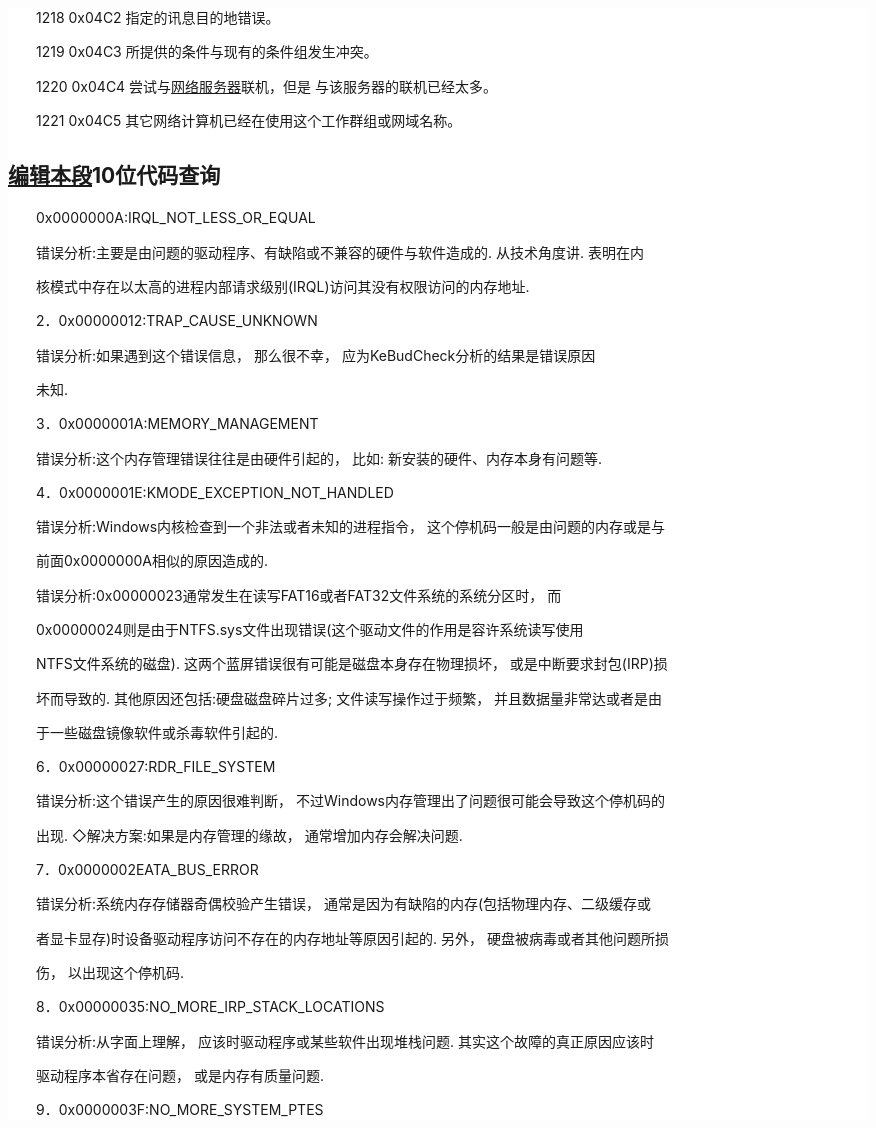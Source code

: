 　　1218 0x04C2 指定的讯息目的地错误。 

　　1219 0x04C3 所提供的条件与现有的条件组发生冲突。 

　　1220 0x04C4 尝试与[网络服务器](http://baike.baidu.com/view/813.htm)联机，但是 与该服务器的联机已经太多。

　　1221 0x04C5 其它网络计算机已经在使用这个工作群组或网域名称。

## [编辑本段](http://baike.baidu.com/view/2058903.htm)<a name="3"></a><a name="sub2058903_3"></a>10位代码查询

　　0x0000000A:IRQL_NOT_LESS_OR_EQUAL 

　　错误分析:主要是由问题的驱动程序、有缺陷或不兼容的硬件与软件造成的. 从技术角度讲. 表明在内 

　　核模式中存在以太高的进程内部请求级别(IRQL)访问其没有权限访问的内存地址. 

　　2．0x00000012:TRAP_CAUSE_UNKNOWN 

　　错误分析:如果遇到这个错误信息， 那么很不幸， 应为KeBudCheck分析的结果是错误原因 

　　未知. 

　　3．0x0000001A:MEMORY_MANAGEMENT 

　　错误分析:这个内存管理错误往往是由硬件引起的， 比如: 新安装的硬件、内存本身有问题等. 

　　4．0x0000001E:KMODE_EXCEPTION_NOT_HANDLED 

　　错误分析:Windows内核检查到一个非法或者未知的进程指令， 这个停机码一般是由问题的内存或是与 

　　前面0x0000000A相似的原因造成的. 

　　错误分析:0x00000023通常发生在读写FAT16或者FAT32文件系统的系统分区时， 而 

　　0x00000024则是由于NTFS.sys文件出现错误(这个驱动文件的作用是容许系统读写使用 

　　NTFS文件系统的磁盘). 这两个蓝屏错误很有可能是磁盘本身存在物理损坏， 或是中断要求封包(IRP)损 

　　坏而导致的. 其他原因还包括:硬盘磁盘碎片过多; 文件读写操作过于频繁， 并且数据量非常达或者是由 

　　于一些磁盘镜像软件或杀毒软件引起的. 

　　6．0x00000027:RDR_FILE_SYSTEM 

　　错误分析:这个错误产生的原因很难判断， 不过Windows内存管理出了问题很可能会导致这个停机码的 

　　出现. ◇解决方案:如果是内存管理的缘故， 通常增加内存会解决问题. 

　　7．0x0000002EATA_BUS_ERROR 

　　错误分析:系统内存存储器奇偶校验产生错误， 通常是因为有缺陷的内存(包括物理内存、二级缓存或 

　　者显卡显存)时设备驱动程序访问不存在的内存地址等原因引起的. 另外， 硬盘被病毒或者其他问题所损 

　　伤， 以出现这个停机码. 

　　8．0x00000035:NO_MORE_IRP_STACK_LOCATIONS 

　　错误分析:从字面上理解， 应该时驱动程序或某些软件出现堆栈问题. 其实这个故障的真正原因应该时 

　　驱动程序本省存在问题， 或是内存有质量问题. 

　　9．0x0000003F:NO_MORE_SYSTEM_PTES 
